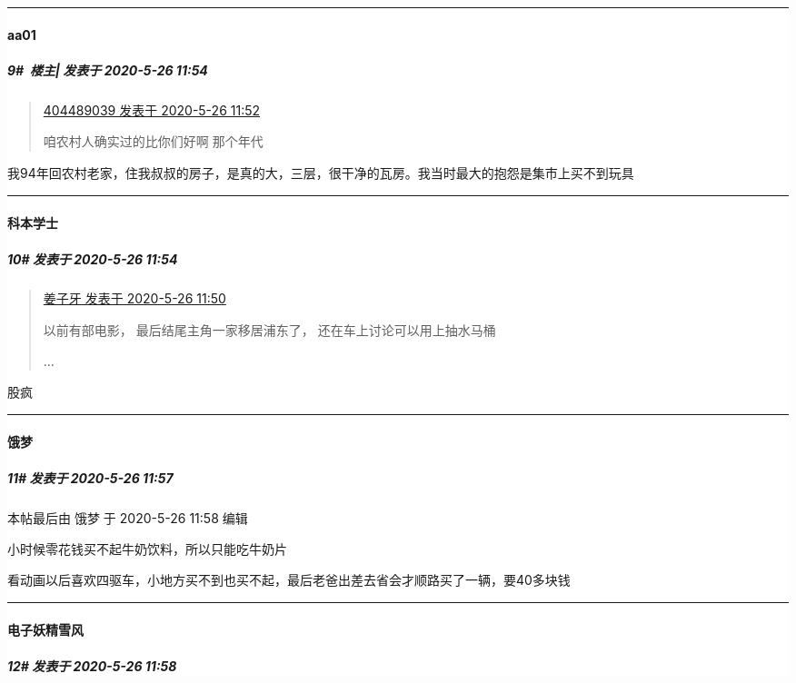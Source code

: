 





-----

####  aa01  
##### 9#         楼主| 发表于 2020-5-26 11:54



<blockquote><a href="httphttps://bbs.saraba1st.com/2b/forum.php?mod=redirect&amp;goto=findpost&amp;pid=47563041&amp;ptid=1937667" target="_blank">404489039 发表于 2020-5-26 11:52</a>

咱农村人确实过的比你们好啊 那个年代</blockquote>
我94年回农村老家，住我叔叔的房子，是真的大，三层，很干净的瓦房。我当时最大的抱怨是集市上买不到玩具







-----

####  科本学士  
##### 10#       发表于 2020-5-26 11:54



<blockquote><a href="httphttps://bbs.saraba1st.com/2b/forum.php?mod=redirect&amp;goto=findpost&amp;pid=47563028&amp;ptid=1937667" target="_blank">姜子牙 发表于 2020-5-26 11:50</a>

以前有部电影， 最后结尾主角一家移居浦东了， 还在车上讨论可以用上抽水马桶


 ...</blockquote>
股疯







-----

####  饿梦  
##### 11#       发表于 2020-5-26 11:57



 本帖最后由 饿梦 于 2020-5-26 11:58 编辑 

小时候零花钱买不起牛奶饮料，所以只能吃牛奶片

看动画以后喜欢四驱车，小地方买不到也买不起，最后老爸出差去省会才顺路买了一辆，要40多块钱







-----

####  电子妖精雪风  
##### 12#       发表于 2020-5-26 11:58
